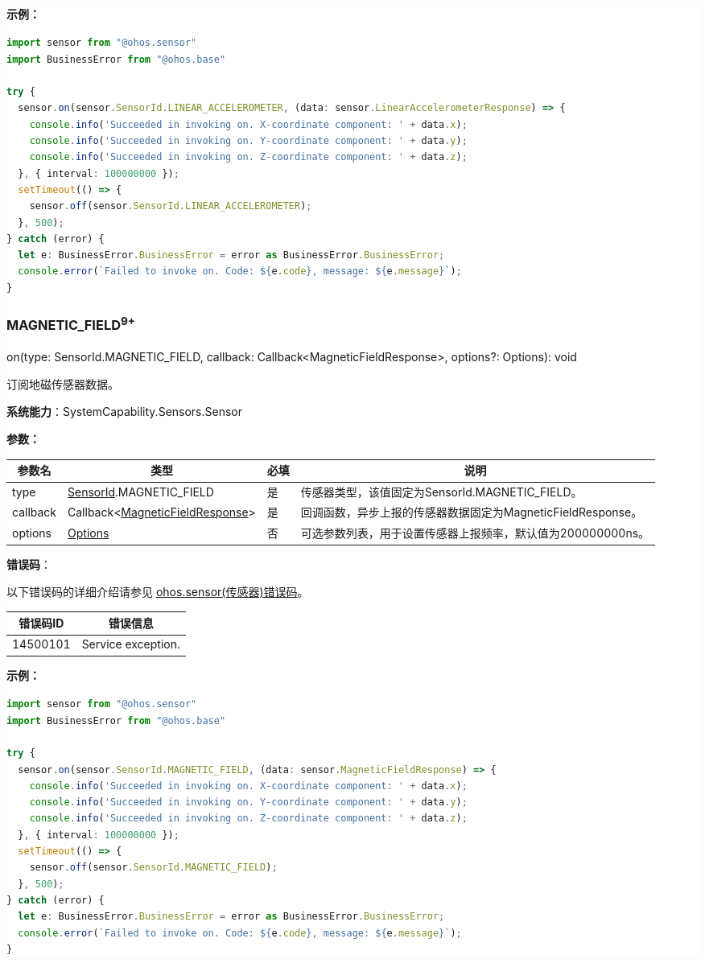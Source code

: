 **示例：**

```ts
import sensor from "@ohos.sensor"
import BusinessError from "@ohos.base"

try {
  sensor.on(sensor.SensorId.LINEAR_ACCELEROMETER, (data: sensor.LinearAccelerometerResponse) => {
    console.info('Succeeded in invoking on. X-coordinate component: ' + data.x);
    console.info('Succeeded in invoking on. Y-coordinate component: ' + data.y);
    console.info('Succeeded in invoking on. Z-coordinate component: ' + data.z);
  }, { interval: 100000000 });
  setTimeout(() => {
    sensor.off(sensor.SensorId.LINEAR_ACCELEROMETER);
  }, 500);
} catch (error) {
  let e: BusinessError.BusinessError = error as BusinessError.BusinessError;
  console.error(`Failed to invoke on. Code: ${e.code}, message: ${e.message}`);
}
```

###  MAGNETIC_FIELD<sup>9+</sup>

on(type: SensorId.MAGNETIC_FIELD, callback: Callback&lt;MagneticFieldResponse&gt;, options?: Options): void

订阅地磁传感器数据。

**系统能力**：SystemCapability.Sensors.Sensor 

**参数：**

| 参数名   | 类型                                                         | 必填 | 说明                                                        |
| -------- | ------------------------------------------------------------ | ---- | ----------------------------------------------------------- |
| type     | [SensorId](#sensorid9).MAGNETIC_FIELD                        | 是   | 传感器类型，该值固定为SensorId.MAGNETIC_FIELD。             |
| callback | Callback&lt;[MagneticFieldResponse](#magneticfieldresponse)&gt; | 是   | 回调函数，异步上报的传感器数据固定为MagneticFieldResponse。 |
| options  | [Options](#options)                                          | 否   | 可选参数列表，用于设置传感器上报频率，默认值为200000000ns。 |

**错误码**： 

以下错误码的详细介绍请参见 [ohos.sensor(传感器)错误码](../errorcodes/errorcode-sensor.md)。

| 错误码ID | 错误信息           |
| -------- | ------------------ |
| 14500101 | Service exception. |

**示例：**

```ts
import sensor from "@ohos.sensor"
import BusinessError from "@ohos.base"

try {
  sensor.on(sensor.SensorId.MAGNETIC_FIELD, (data: sensor.MagneticFieldResponse) => {
    console.info('Succeeded in invoking on. X-coordinate component: ' + data.x);
    console.info('Succeeded in invoking on. Y-coordinate component: ' + data.y);
    console.info('Succeeded in invoking on. Z-coordinate component: ' + data.z);
  }, { interval: 100000000 });
  setTimeout(() => {
    sensor.off(sensor.SensorId.MAGNETIC_FIELD);
  }, 500);
} catch (error) {
  let e: BusinessError.BusinessError = error as BusinessError.BusinessError;
  console.error(`Failed to invoke on. Code: ${e.code}, message: ${e.message}`);
}
```

